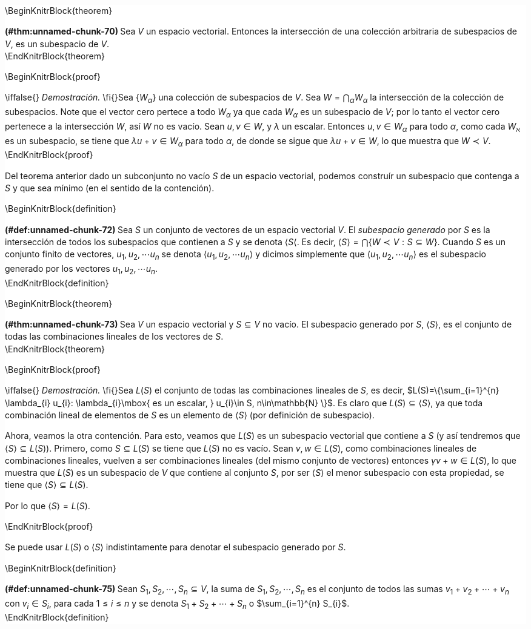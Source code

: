 \BeginKnitrBlock{theorem}<div class="theorem"><span class="theorem" id="thm:unnamed-chunk-70"><strong>(\#thm:unnamed-chunk-70) </strong></span>Sea $V$ un espacio vectorial. Entonces la intersección de una colección arbitraria de subespacios de $V$, es un subespacio de $V$.</div>\EndKnitrBlock{theorem}

\BeginKnitrBlock{proof}<div class="proof">\iffalse{} <span class="proof"><em>Demostración. </em></span>  \fi{}Sea $\{W_{\alpha} \}$ una colección de subespacios de $V$. Sea $W=\bigcap _{\alpha} W_{\alpha}$ la intersección de la colección de subespacios. Note que el vector cero pertece a todo $W_{\alpha}$ ya que cada $W_{\alpha}$ es un subespacio de $V$; por lo tanto el vector cero pertenece a la intersección $W$, así $W$ no es vacío. Sean $u,v\in W$, y $\lambda$ un escalar. Entonces $u,v\in W_{\alpha}$ para todo $\alpha$, como cada $W_{\aleph}$ es un subespacio, se tiene que $\lambda u + v\in W_{\alpha}$ para todo $\alpha$, de donde se sigue que $\lambda u +v\in W$, lo que muestra que $W\prec V$.</div>\EndKnitrBlock{proof}

Del teorema anterior dado un subconjunto no vacío $S$ de un espacio vectorial, podemos construír un subespacio que contenga a $S$ y que sea mínimo (en el sentido de la contención).

\BeginKnitrBlock{definition}<div class="definition"><span class="definition" id="def:unnamed-chunk-72"><strong>(\#def:unnamed-chunk-72) </strong></span>Sea $S$ un conjunto de vectores de un espacio vectorial $V$. El *subespacio generado* por $S$ es la intersección de todos los subespacios que contienen a $S$ y se denota $\left\langle S \right\langle$. Es decir, $\left\langle S \right\rangle =\bigcap \{W\prec V : S\subseteq W \}$. Cuando $S$ es un conjunto finito de vectores, $u_{1}, u_{2},\cdots u_{n}$ se denota $\left\langle u_{1}, u_{2},\cdots u_{n} \right\rangle$ y dicimos simplemente que $\left\langle u_{1}, u_{2},\cdots u_{n} \right\rangle$ es el subespacio generado por los vectores $u_{1}, u_{2},\cdots u_{n}$.</div>\EndKnitrBlock{definition}

\BeginKnitrBlock{theorem}<div class="theorem"><span class="theorem" id="thm:unnamed-chunk-73"><strong>(\#thm:unnamed-chunk-73) </strong></span>Sea $V$ un espacio vectorial y $S\subseteq V$ no vacío. El subespacio generado por $S$, $\left\langle S \right\rangle$, es el conjunto de todas las combinaciones lineales de los vectores de $S$.</div>\EndKnitrBlock{theorem}

\BeginKnitrBlock{proof}<div class="proof">\iffalse{} <span class="proof"><em>Demostración. </em></span>  \fi{}Sea $L(S)$ el conjunto de todas las combinaciones lineales de $S$, es decir, $L(S)=\{\sum_{i=1}^{n} \lambda_{i} u_{i}: \lambda_{i}\mbox{ es un escalar, } u_{i}\in S, n\in\mathbb{N} \}$. Es claro que $L(S)\subseteq \left\langle S \right\rangle$, ya que toda combinación lineal de elementos de $S$ es un elemento de $\left\langle S \right\rangle$ (por definición de subespacio).

Ahora, veamos la otra contención. Para esto, veamos que $L(S)$ es un subespacio vectorial que contiene a $S$ (y así tendremos que $\left\langle S \right\rangle\subseteq L(S)$). Primero, como $S\subseteq L(S)$ se tiene que $L(S)$ no es vacío. Sean $v, w\in L(S)$, como combinaciones lineales de combinaciones lineales, vuelven a ser combinaciones lineales (del mismo conjunto de vectores) entonces $\gamma v + w\in L(S)$, lo que muestra que $L(S)$ es un subespacio de $V$ que contiene al conjunto $S$, por ser $\left\langle S \right\rangle$ el menor subespacio con esta propiedad, se tiene que $\left\langle S \right\rangle\subseteq L(S)$.

Por lo que $\left\langle S \right\rangle = L(S)$.</div>\EndKnitrBlock{proof}

Se puede usar $L(S)$ o $\left\langle S \right\rangle$ indistintamente para denotar el subespacio generado por $S$.

\BeginKnitrBlock{definition}<div class="definition"><span class="definition" id="def:unnamed-chunk-75"><strong>(\#def:unnamed-chunk-75) </strong></span>Sean $S_{1}, S_{2},\cdots, S_{n}\subseteq V$, la suma de $S_{1}, S_{2},\cdots, S_{n}$ es el conjunto de todos las sumas $v_{1}+v_{2}+\cdots + v_{n}$ con $v_{i}\in S_{i}$, para cada $1\leq i\leq n$ y se denota $S_{1}+S_{2}+\cdots+S_{n}$ o $\sum_{i=1}^{n} S_{i}$.</div>\EndKnitrBlock{definition}
